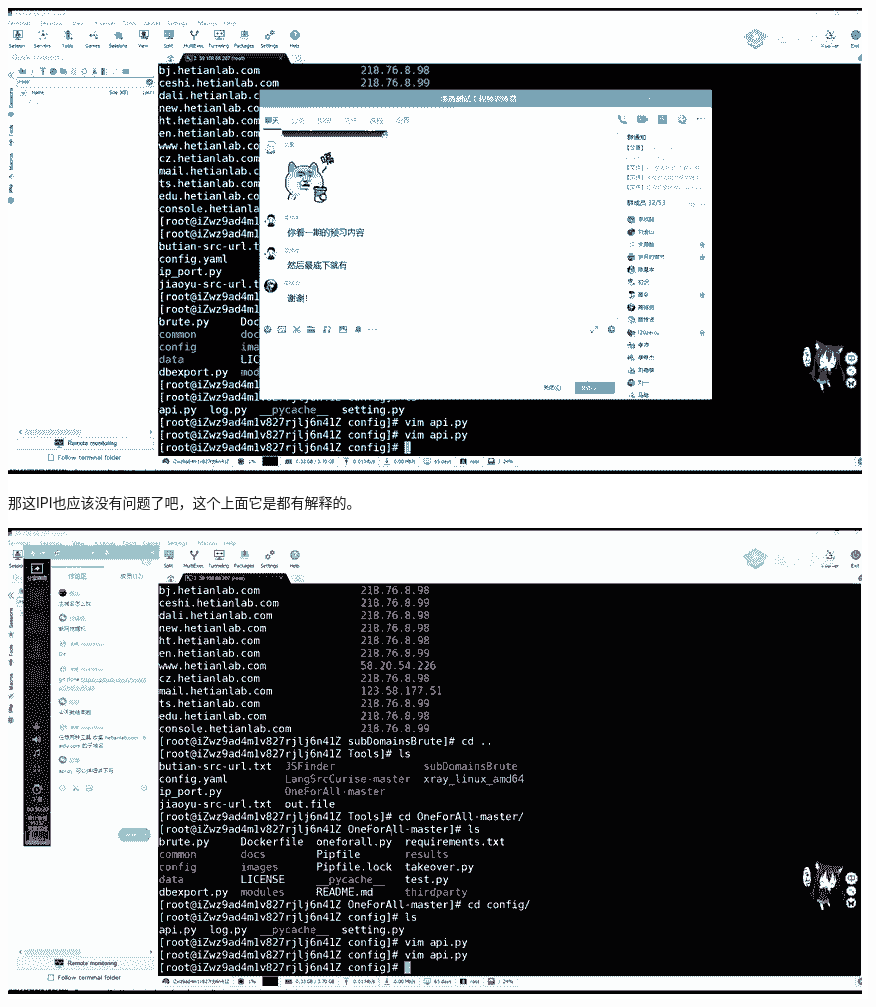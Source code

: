 ![](img/54eb29deb36a00b889f3c8ceda73da21_104.png)

那这IPI也应该没有问题了吧，这个上面它是都有解释的。

![](img/54eb29deb36a00b889f3c8ceda73da21_106.png)
